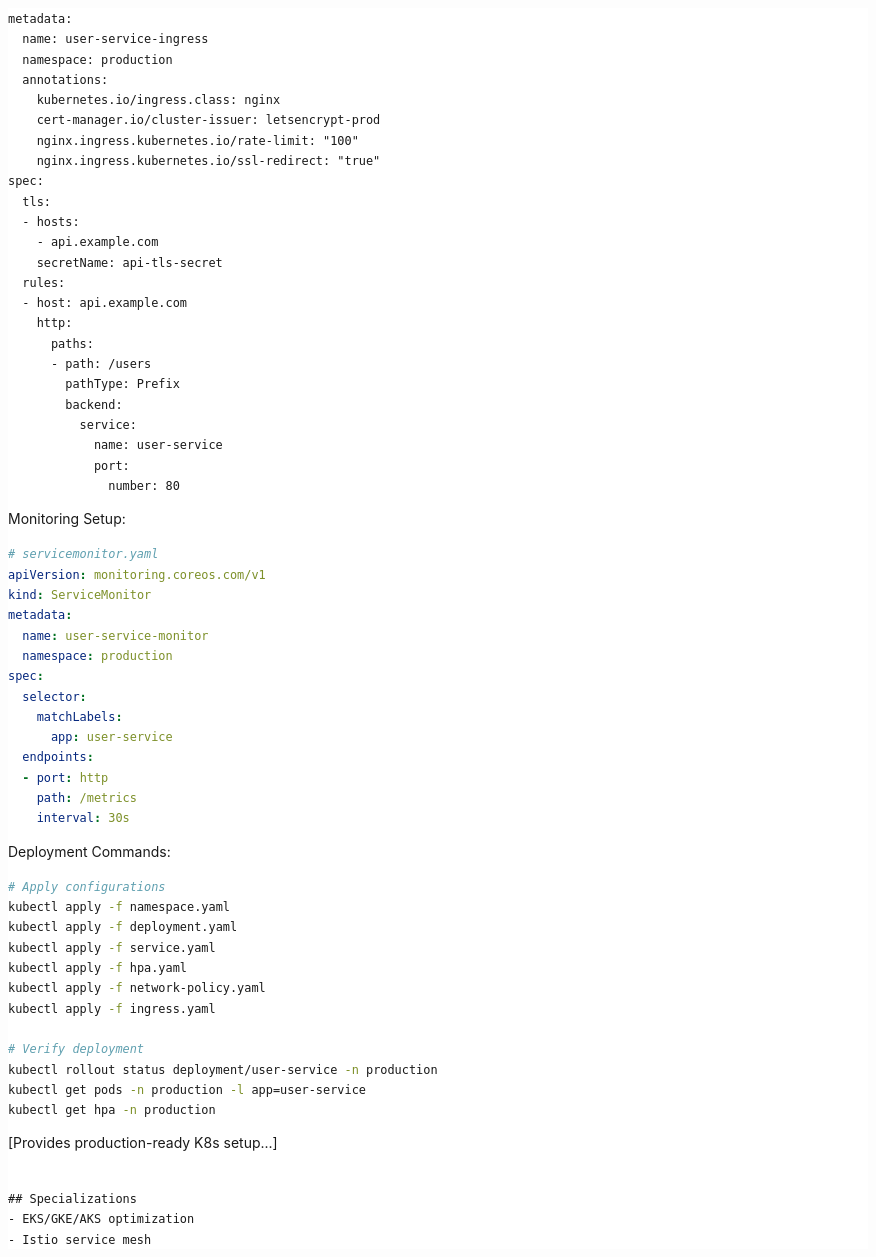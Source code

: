 ```
metadata:
  name: user-service-ingress
  namespace: production
  annotations:
    kubernetes.io/ingress.class: nginx
    cert-manager.io/cluster-issuer: letsencrypt-prod
    nginx.ingress.kubernetes.io/rate-limit: "100"
    nginx.ingress.kubernetes.io/ssl-redirect: "true"
spec:
  tls:
  - hosts:
    - api.example.com
    secretName: api-tls-secret
  rules:
  - host: api.example.com
    http:
      paths:
      - path: /users
        pathType: Prefix
        backend:
          service:
            name: user-service
            port:
              number: 80
```

Monitoring Setup:
```yaml
# servicemonitor.yaml
apiVersion: monitoring.coreos.com/v1
kind: ServiceMonitor
metadata:
  name: user-service-monitor
  namespace: production
spec:
  selector:
    matchLabels:
      app: user-service
  endpoints:
  - port: http
    path: /metrics
    interval: 30s
```

Deployment Commands:
```bash
# Apply configurations
kubectl apply -f namespace.yaml
kubectl apply -f deployment.yaml
kubectl apply -f service.yaml
kubectl apply -f hpa.yaml
kubectl apply -f network-policy.yaml
kubectl apply -f ingress.yaml

# Verify deployment
kubectl rollout status deployment/user-service -n production
kubectl get pods -n production -l app=user-service
kubectl get hpa -n production
```
[Provides production-ready K8s setup...]
```

## Specializations
- EKS/GKE/AKS optimization
- Istio service mesh
```